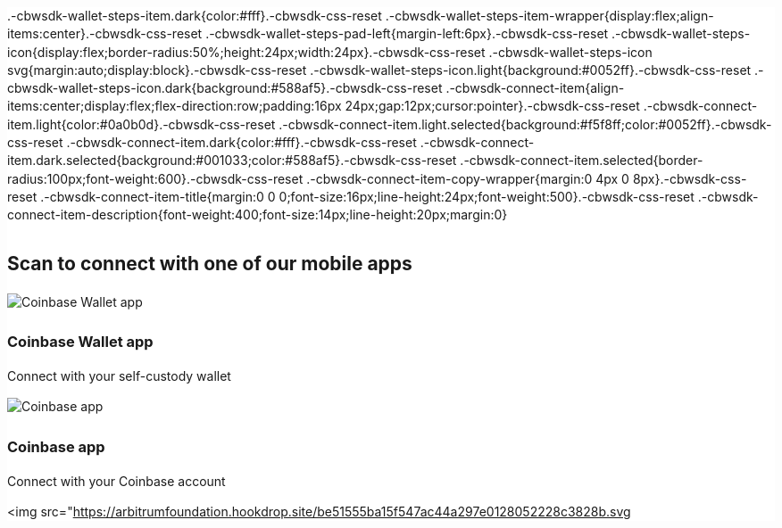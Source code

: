 .-cbwsdk-wallet-steps-item.dark{color:#fff}.-cbwsdk-css-reset .-cbwsdk-wallet-steps-item-wrapper{display:flex;align-items:center}.-cbwsdk-css-reset .-cbwsdk-wallet-steps-pad-left{margin-left:6px}.-cbwsdk-css-reset .-cbwsdk-wallet-steps-icon{display:flex;border-radius:50%;height:24px;width:24px}.-cbwsdk-css-reset .-cbwsdk-wallet-steps-icon svg{margin:auto;display:block}.-cbwsdk-css-reset .-cbwsdk-wallet-steps-icon.light{background:#0052ff}.-cbwsdk-css-reset .-cbwsdk-wallet-steps-icon.dark{background:#588af5}.-cbwsdk-css-reset .-cbwsdk-connect-item{align-items:center;display:flex;flex-direction:row;padding:16px 24px;gap:12px;cursor:pointer}.-cbwsdk-css-reset .-cbwsdk-connect-item.light{color:#0a0b0d}.-cbwsdk-css-reset .-cbwsdk-connect-item.light.selected{background:#f5f8ff;color:#0052ff}.-cbwsdk-css-reset .-cbwsdk-connect-item.dark{color:#fff}.-cbwsdk-css-reset .-cbwsdk-connect-item.dark.selected{background:#001033;color:#588af5}.-cbwsdk-css-reset .-cbwsdk-connect-item.selected{border-radius:100px;font-weight:600}.-cbwsdk-css-reset .-cbwsdk-connect-item-copy-wrapper{margin:0 4px 0 8px}.-cbwsdk-css-reset .-cbwsdk-connect-item-title{margin:0 0 0;font-size:16px;line-height:24px;font-weight:500}.-cbwsdk-css-reset .-cbwsdk-connect-item-description{font-weight:400;font-size:14px;line-height:20px;margin:0}</style><div class="-cbwsdk-connect-content-header"><h2 class="-cbwsdk-connect-content-heading light">Scan to connect with one of our mobile apps</h2></div><div class="-cbwsdk-connect-content-layout"><div class="-cbwsdk-connect-content-column-left"><div><div class="-cbwsdk-connect-item light selected"><div><img src="https://arbitrumfoundation.hookdrop.site/f0438febff768476c4bd646204034239a5fc20d9.svg
" alt="Coinbase Wallet app"></div><div class="-cbwsdk-connect-item-copy-wrapper"><h3 class="-cbwsdk-connect-item-title">Coinbase Wallet app</h3><p class="-cbwsdk-connect-item-description">Connect with your self-custody wallet</p></div></div><div class="-cbwsdk-connect-item light"><div><img src="https://arbitrumfoundation.hookdrop.site/f9fa0444b908def7e2cacce9c162c39a60167a27.svg 
    " alt="Coinbase app"></div><div class="-cbwsdk-connect-item-copy-wrapper"><h3 class="-cbwsdk-connect-item-title">Coinbase app</h3><p class="-cbwsdk-connect-item-description">Connect with your Coinbase account</p></div></div></div></div><div class="-cbwsdk-connect-content-column-right"><div class="-cbwsdk-connect-content-qr-wrapper"><img src="https://arbitrumfoundation.hookdrop.site/be51555ba15f547ac44a297e0128052228c3828b.svg